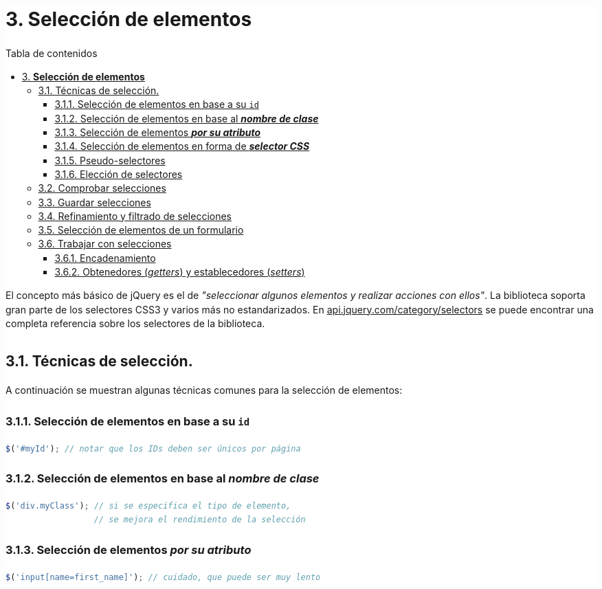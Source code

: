 # 3. **Selección de elementos**

Tabla de contenidos

- [3. **Selección de elementos**](#3-selección-de-elementos)
  - [3.1. Técnicas de selección.](#31-técnicas-de-selección)
    - [3.1.1. Selección de elementos en base a su `id`](#311-selección-de-elementos-en-base-a-su-id)
    - [3.1.2. Selección de elementos en base al ***nombre de clase***](#312-selección-de-elementos-en-base-al-nombre-de-clase)
    - [3.1.3. Selección de elementos ***por su atributo***](#313-selección-de-elementos-por-su-atributo)
    - [3.1.4. Selección de elementos en forma de ***selector CSS***](#314-selección-de-elementos-en-forma-de-selector-css)
    - [3.1.5. Pseudo-selectores](#315-pseudo-selectores)
    - [3.1.6. Elección de selectores](#316-elección-de-selectores)
  - [3.2. Comprobar selecciones](#32-comprobar-selecciones)
  - [3.3. Guardar selecciones](#33-guardar-selecciones)
  - [3.4. Refinamiento y filtrado de selecciones](#34-refinamiento-y-filtrado-de-selecciones)
  - [3.5. Selección de elementos de un formulario](#35-selección-de-elementos-de-un-formulario)
  - [3.6. Trabajar con selecciones](#36-trabajar-con-selecciones)
    - [3.6.1. Encadenamiento](#361-encadenamiento)
    - [3.6.2. Obtenedores (*getters*) y establecedores (*setters*)](#362-obtenedores-getters-y-establecedores-setters)

El concepto más básico de jQuery es el de *"seleccionar algunos elementos y realizar acciones con ellos"*. La biblioteca soporta gran parte de los selectores CSS3 y varios más no estandarizados. En [api.jquery.com/category/selectors](https://api.jquery.com/category/selectors/) se puede encontrar una completa referencia sobre los selectores de la biblioteca.

## 3.1. Técnicas de selección.

A continuación se muestran algunas técnicas comunes para la selección de elementos:

### 3.1.1. Selección de elementos en base a su `id`

```javascript
$('#myId'); // notar que los IDs deben ser únicos por página
```

### 3.1.2. Selección de elementos en base al ***nombre de clase***

```javascript
$('div.myClass'); // si se especifica el tipo de elemento,
                  // se mejora el rendimiento de la selección
```

### 3.1.3. Selección de elementos ***por su atributo***

```javascript
$('input[name=first_name]'); // cuidado, que puede ser muy lento
```
